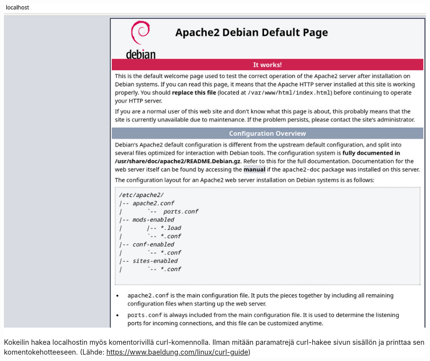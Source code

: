  ![Add file: Upload](localhost_asennus.jpg)

 Kokeilin hakea localhostin myös komentorivillä curl-komennolla. Ilman mitään paramatrejä curl-hakee sivun sisällön ja printtaa sen komentokehotteeseen. (Lähde: https://www.baeldung.com/linux/curl-guide)
